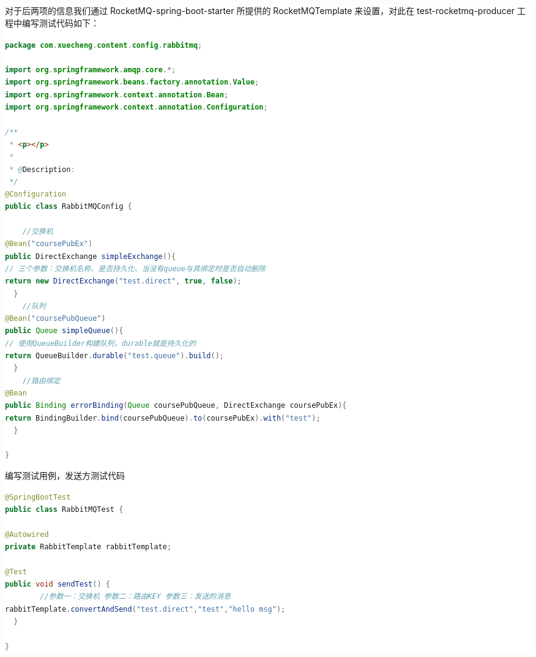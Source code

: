 对于后两项的信息我们通过 RocketMQ-spring-boot-starter 所提供的 RocketMQTemplate 来设置，对此在 test-rocketmq-producer 工程中编写测试代码如下：

```java
package com.xuecheng.content.config.rabbitmq;

import org.springframework.amqp.core.*;
import org.springframework.beans.factory.annotation.Value;
import org.springframework.context.annotation.Bean;
import org.springframework.context.annotation.Configuration;

/**
 * <p></p>
 *
 * @Description:
 */
@Configuration
public class RabbitMQConfig {

    //交换机
@Bean("coursePubEx")
public DirectExchange simpleExchange(){
// 三个参数：交换机名称、是否持久化、当没有queue与其绑定时是否自动删除
return new DirectExchange("test.direct", true, false);
  }
    //队列
@Bean("coursePubQueue")
public Queue simpleQueue(){
// 使用QueueBuilder构建队列，durable就是持久化的
return QueueBuilder.durable("test.queue").build();
  }
    //路由绑定
@Bean
public Binding errorBinding(Queue coursePubQueue, DirectExchange coursePubEx){
return BindingBuilder.bind(coursePubQueue).to(coursePubEx).with("test");
  }

}
```

编写测试用例，发送方测试代码

```java
@SpringBootTest
public class RabbitMQTest {

@Autowired
private RabbitTemplate rabbitTemplate;

@Test
public void sendTest() {
        //参数一：交换机 参数二：路由KEY 参数三：发送的消息
rabbitTemplate.convertAndSend("test.direct","test","hello msg");
  }

}
```
